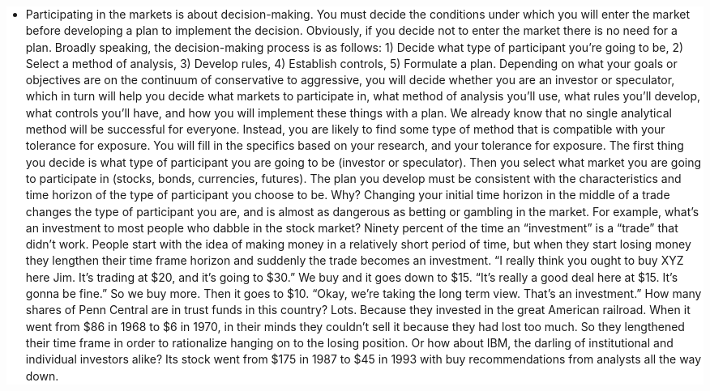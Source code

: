 - Participating in the markets is about decision-making. You must decide the conditions under which you will enter the market before developing a plan to implement the decision. Obviously, if you decide not to enter the market there is no need for a plan. Broadly speaking, the decision-making process is as follows: 1) Decide what type of participant you’re going to be, 2) Select a method of analysis, 3) Develop rules, 4) Establish controls, 5) Formulate a plan. Depending on what your goals or objectives are on the continuum of conservative to aggressive, you will decide whether you are an investor or speculator, which in turn will help you decide what markets to participate in, what method of analysis you’ll use, what rules you’ll develop, what controls you’ll have, and how you will implement these things with a plan. We already know that no single analytical method will be successful for everyone. Instead, you are likely to find some type of method that is compatible with your tolerance for exposure. You will fill in the specifics based on your research, and your tolerance for exposure. The first thing you decide is what type of participant you are going to be (investor or speculator). Then you select what market you are going to participate in (stocks, bonds, currencies, futures). The plan you develop must be consistent with the characteristics and time horizon of the type of participant you choose to be. Why? Changing your initial time horizon in the middle of a trade changes the type of participant you are, and is almost as dangerous as betting or gambling in the market. For example, what’s an investment to most people who dabble in the stock market? Ninety percent of the time an “investment” is a “trade” that didn’t work. People start with the idea of making money in a relatively short period of time, but when they start losing money they lengthen their time frame horizon and suddenly the trade becomes an investment. “I really think you ought to buy XYZ here Jim. It’s trading at $20, and it’s going to $30.” We buy and it goes down to $15. “It’s really a good deal here at $15. It’s gonna be fine.” So we buy more. Then it goes to $10. “Okay, we’re taking the long term view. That’s an investment.” How many shares of Penn Central are in trust funds in this country? Lots. Because they invested in the great American railroad. When it went from $86 in 1968 to $6 in 1970, in their minds they couldn’t sell it because they had lost too much. So they lengthened their time frame in order to rationalize hanging on to the losing position. Or how about IBM, the darling of institutional and individual investors alike? Its stock went from $175 in 1987 to $45 in 1993 with buy recommendations from analysts all the way down.
